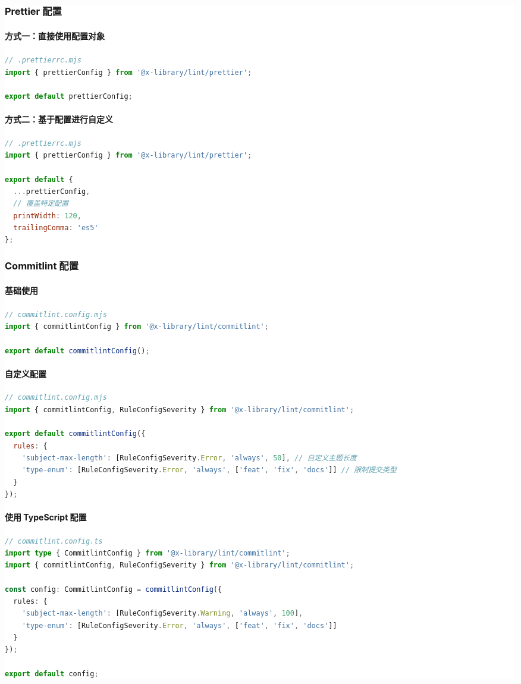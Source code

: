 ### Prettier 配置

#### 方式一：直接使用配置对象

```javascript
// .prettierrc.mjs
import { prettierConfig } from '@x-library/lint/prettier';

export default prettierConfig;
```

#### 方式二：基于配置进行自定义

```javascript
// .prettierrc.mjs
import { prettierConfig } from '@x-library/lint/prettier';

export default {
  ...prettierConfig,
  // 覆盖特定配置
  printWidth: 120,
  trailingComma: 'es5'
};
```

### Commitlint 配置

#### 基础使用

```javascript
// commitlint.config.mjs
import { commitlintConfig } from '@x-library/lint/commitlint';

export default commitlintConfig();
```

#### 自定义配置

```javascript
// commitlint.config.mjs
import { commitlintConfig, RuleConfigSeverity } from '@x-library/lint/commitlint';

export default commitlintConfig({
  rules: {
    'subject-max-length': [RuleConfigSeverity.Error, 'always', 50], // 自定义主题长度
    'type-enum': [RuleConfigSeverity.Error, 'always', ['feat', 'fix', 'docs']] // 限制提交类型
  }
});
```

#### 使用 TypeScript 配置

```typescript
// commitlint.config.ts
import type { CommitlintConfig } from '@x-library/lint/commitlint';
import { commitlintConfig, RuleConfigSeverity } from '@x-library/lint/commitlint';

const config: CommitlintConfig = commitlintConfig({
  rules: {
    'subject-max-length': [RuleConfigSeverity.Warning, 'always', 100],
    'type-enum': [RuleConfigSeverity.Error, 'always', ['feat', 'fix', 'docs']]
  }
});

export default config;
```
